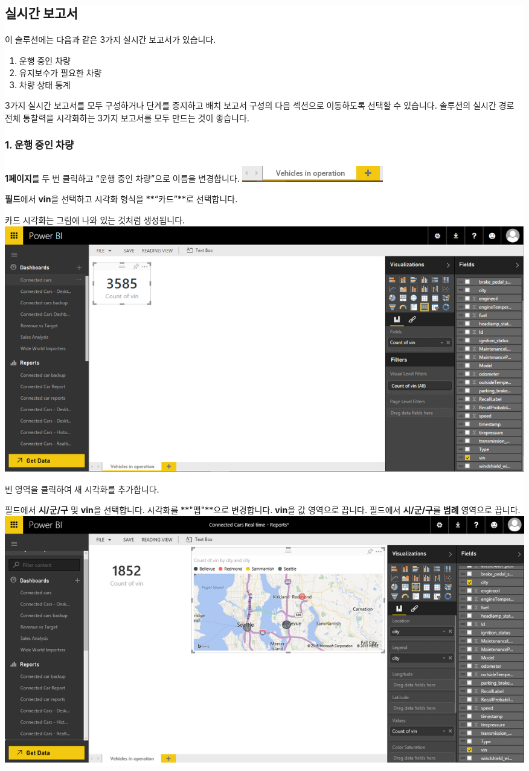 ## 실시간 보고서
이 솔루션에는 다음과 같은 3가지 실시간 보고서가 있습니다.

1.	운행 중인 차량
2.	유지보수가 필요한 차량
3.	차량 상태 통계

3가지 실시간 보고서를 모두 구성하거나 단계를 중지하고 배치 보고서 구성의 다음 섹션으로 이동하도록 선택할 수 있습니다. 솔루션의 실시간 경로 전체 통찰력을 시각화하는 3가지 보고서를 모두 만드는 것이 좋습니다.

### 1\. 운행 중인 차량
  
**1페이지**를 두 번 클릭하고 “운행 중인 차량”으로 이름을 변경합니다. ![연결된 자동차 - 운행 중인 차량](./media/cortana-analytics-playbook-vehicle-telemetry-powerbi-dashboard/connected-cars-3.4a.png)

**필드**에서 **vin**을 선택하고 시각화 형식을 **“카드”**로 선택합니다.

카드 시각화는 그림에 나와 있는 것처럼 생성됩니다. ![연결된 자동차 - vin 선택](./media/cortana-analytics-playbook-vehicle-telemetry-powerbi-dashboard/connected-cars-3.4b.png)

빈 영역을 클릭하여 새 시각화를 추가합니다.

필드에서 **시/군/구** 및 **vin**을 선택합니다. 시각화를 **"맵"**으로 변경합니다. **vin**을 값 영역으로 끕니다. 필드에서 **시/군/구**를 **범례** 영역으로 끕니다. ![연결된 자동차 - 카드 시각화](./media/cortana-analytics-playbook-vehicle-telemetry-powerbi-dashboard/connected-cars-3.4c.png)
  